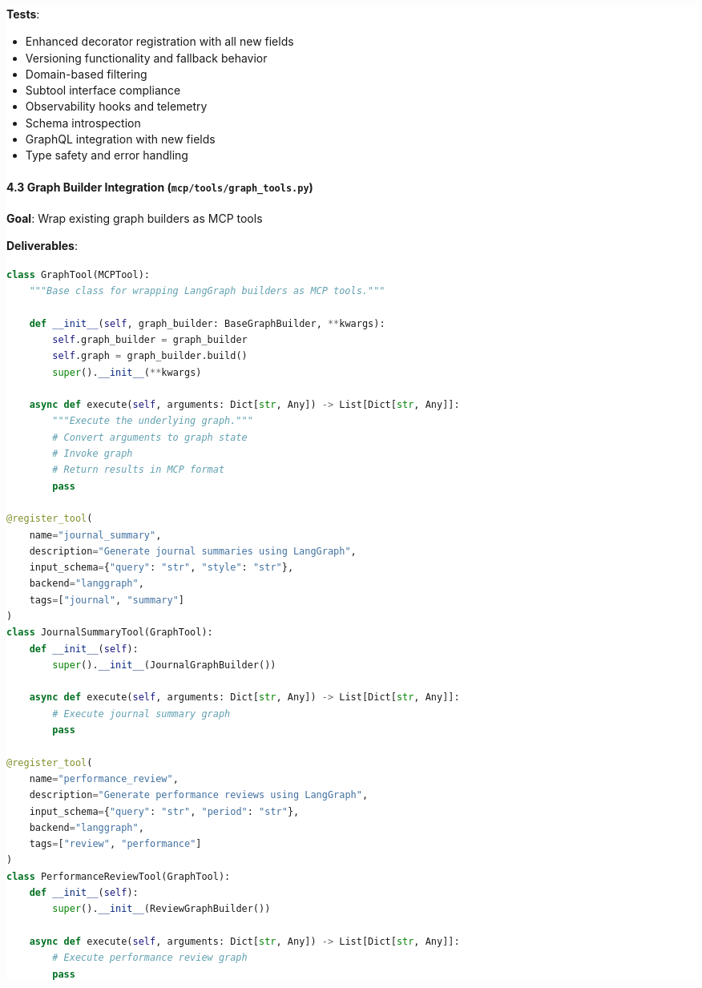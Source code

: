 ```python
```

**Tests**:
- Enhanced decorator registration with all new fields
- Versioning functionality and fallback behavior
- Domain-based filtering
- Subtool interface compliance
- Observability hooks and telemetry
- Schema introspection
- GraphQL integration with new fields
- Type safety and error handling

#### **4.3 Graph Builder Integration** (`mcp/tools/graph_tools.py`)
**Goal**: Wrap existing graph builders as MCP tools

**Deliverables**:
```python
class GraphTool(MCPTool):
    """Base class for wrapping LangGraph builders as MCP tools."""
    
    def __init__(self, graph_builder: BaseGraphBuilder, **kwargs):
        self.graph_builder = graph_builder
        self.graph = graph_builder.build()
        super().__init__(**kwargs)
    
    async def execute(self, arguments: Dict[str, Any]) -> List[Dict[str, Any]]:
        """Execute the underlying graph."""
        # Convert arguments to graph state
        # Invoke graph
        # Return results in MCP format
        pass

@register_tool(
    name="journal_summary",
    description="Generate journal summaries using LangGraph",
    input_schema={"query": "str", "style": "str"},
    backend="langgraph",
    tags=["journal", "summary"]
)
class JournalSummaryTool(GraphTool):
    def __init__(self):
        super().__init__(JournalGraphBuilder())
    
    async def execute(self, arguments: Dict[str, Any]) -> List[Dict[str, Any]]:
        # Execute journal summary graph
        pass

@register_tool(
    name="performance_review",
    description="Generate performance reviews using LangGraph", 
    input_schema={"query": "str", "period": "str"},
    backend="langgraph",
    tags=["review", "performance"]
)
class PerformanceReviewTool(GraphTool):
    def __init__(self):
        super().__init__(ReviewGraphBuilder())
    
    async def execute(self, arguments: Dict[str, Any]) -> List[Dict[str, Any]]:
        # Execute performance review graph
        pass
```
